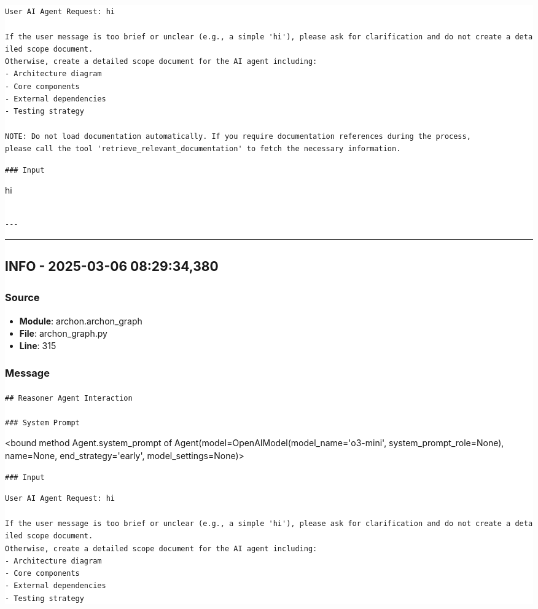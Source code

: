     User AI Agent Request: hi

    If the user message is too brief or unclear (e.g., a simple 'hi'), please ask for clarification and do not create a detailed scope document.
    Otherwise, create a detailed scope document for the AI agent including:
    - Architecture diagram
    - Core components
    - External dependencies
    - Testing strategy

    NOTE: Do not load documentation automatically. If you require documentation references during the process,
    please call the tool 'retrieve_relevant_documentation' to fetch the necessary information.
    
```
### Input
```
hi
```

---

```

---

## INFO - 2025-03-06 08:29:34,380
### Source
- **Module**: archon.archon_graph
- **File**: archon_graph.py
- **Line**: 315

### Message
```
## Reasoner Agent Interaction

### System Prompt
```
<bound method Agent.system_prompt of Agent(model=OpenAIModel(model_name='o3-mini', system_prompt_role=None), name=None, end_strategy='early', model_settings=None)>
```
### Input
```

    User AI Agent Request: hi

    If the user message is too brief or unclear (e.g., a simple 'hi'), please ask for clarification and do not create a detailed scope document.
    Otherwise, create a detailed scope document for the AI agent including:
    - Architecture diagram
    - Core components
    - External dependencies
    - Testing strategy
